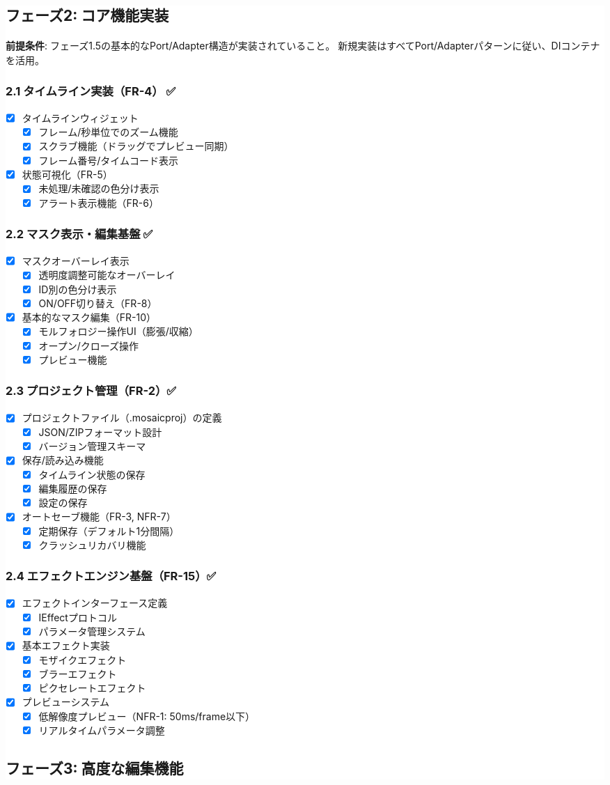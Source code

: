 ## フェーズ2: コア機能実装

**前提条件**: フェーズ1.5の基本的なPort/Adapter構造が実装されていること。
新規実装はすべてPort/Adapterパターンに従い、DIコンテナを活用。

### 2.1 タイムライン実装（FR-4） ✅
- [x] タイムラインウィジェット
  - [x] フレーム/秒単位でのズーム機能
  - [x] スクラブ機能（ドラッグでプレビュー同期）
  - [x] フレーム番号/タイムコード表示
- [x] 状態可視化（FR-5）
  - [x] 未処理/未確認の色分け表示
  - [x] アラート表示機能（FR-6）

### 2.2 マスク表示・編集基盤 ✅
- [x] マスクオーバーレイ表示
  - [x] 透明度調整可能なオーバーレイ
  - [x] ID別の色分け表示
  - [x] ON/OFF切り替え（FR-8）
- [x] 基本的なマスク編集（FR-10）
  - [x] モルフォロジー操作UI（膨張/収縮）
  - [x] オープン/クローズ操作
  - [x] プレビュー機能

### 2.3 プロジェクト管理（FR-2）✅
- [x] プロジェクトファイル（.mosaicproj）の定義
  - [x] JSON/ZIPフォーマット設計
  - [x] バージョン管理スキーマ
- [x] 保存/読み込み機能
  - [x] タイムライン状態の保存
  - [x] 編集履歴の保存
  - [x] 設定の保存
- [x] オートセーブ機能（FR-3, NFR-7）
  - [x] 定期保存（デフォルト1分間隔）
  - [x] クラッシュリカバリ機能

### 2.4 エフェクトエンジン基盤（FR-15）✅
- [x] エフェクトインターフェース定義
  - [x] IEffectプロトコル
  - [x] パラメータ管理システム
- [x] 基本エフェクト実装
  - [x] モザイクエフェクト
  - [x] ブラーエフェクト
  - [x] ピクセレートエフェクト
- [x] プレビューシステム
  - [x] 低解像度プレビュー（NFR-1: 50ms/frame以下）
  - [x] リアルタイムパラメータ調整

## フェーズ3: 高度な編集機能
